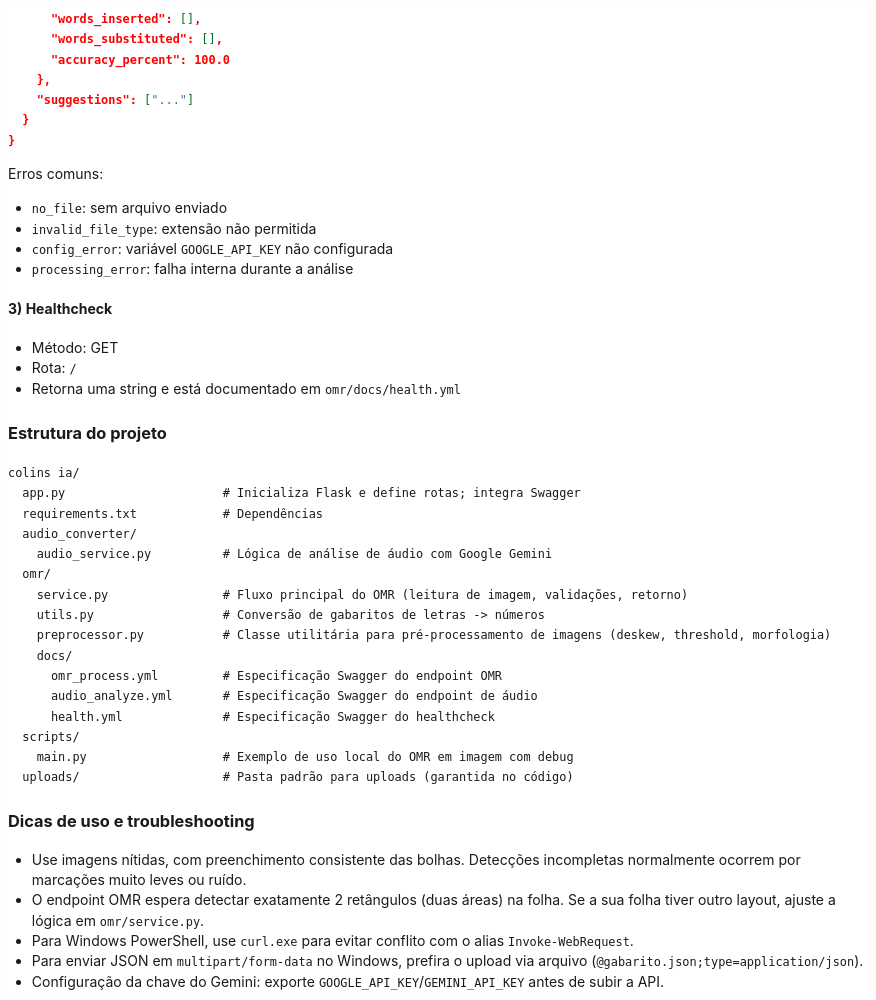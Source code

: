 ```json
      "words_inserted": [],
      "words_substituted": [],
      "accuracy_percent": 100.0
    },
    "suggestions": ["..."]
  }
}
```

Erros comuns:

- `no_file`: sem arquivo enviado
- `invalid_file_type`: extensão não permitida
- `config_error`: variável `GOOGLE_API_KEY` não configurada
- `processing_error`: falha interna durante a análise


#### 3) Healthcheck

- Método: GET
- Rota: `/`
- Retorna uma string e está documentado em `omr/docs/health.yml`


### Estrutura do projeto

```
colins ia/
  app.py                      # Inicializa Flask e define rotas; integra Swagger
  requirements.txt            # Dependências
  audio_converter/
    audio_service.py          # Lógica de análise de áudio com Google Gemini
  omr/
    service.py                # Fluxo principal do OMR (leitura de imagem, validações, retorno)
    utils.py                  # Conversão de gabaritos de letras -> números
    preprocessor.py           # Classe utilitária para pré-processamento de imagens (deskew, threshold, morfologia)
    docs/
      omr_process.yml         # Especificação Swagger do endpoint OMR
      audio_analyze.yml       # Especificação Swagger do endpoint de áudio
      health.yml              # Especificação Swagger do healthcheck
  scripts/
    main.py                   # Exemplo de uso local do OMR em imagem com debug
  uploads/                    # Pasta padrão para uploads (garantida no código)
```


### Dicas de uso e troubleshooting

- Use imagens nítidas, com preenchimento consistente das bolhas. Detecções incompletas normalmente ocorrem por marcações muito leves ou ruído.
- O endpoint OMR espera detectar exatamente 2 retângulos (duas áreas) na folha. Se a sua folha tiver outro layout, ajuste a lógica em `omr/service.py`.
- Para Windows PowerShell, use `curl.exe` para evitar conflito com o alias `Invoke-WebRequest`.
- Para enviar JSON em `multipart/form-data` no Windows, prefira o upload via arquivo (`@gabarito.json;type=application/json`).
- Configuração da chave do Gemini: exporte `GOOGLE_API_KEY`/`GEMINI_API_KEY` antes de subir a API.
